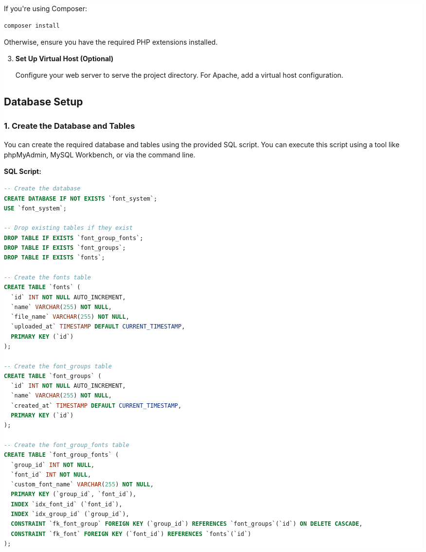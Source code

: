    If you're using Composer:

   ```bash
   composer install
   ```

   Otherwise, ensure you have the required PHP extensions installed.

3. **Set Up Virtual Host (Optional)**

   Configure your web server to serve the project directory. For Apache, add a virtual host configuration.

## Database Setup

### 1. Create the Database and Tables

You can create the required database and tables using the provided SQL script. You can execute this script using a tool like phpMyAdmin, MySQL Workbench, or via the command line.

**SQL Script:**

```sql
-- Create the database
CREATE DATABASE IF NOT EXISTS `font_system`;
USE `font_system`;

-- Drop existing tables if they exist
DROP TABLE IF EXISTS `font_group_fonts`;
DROP TABLE IF EXISTS `font_groups`;
DROP TABLE IF EXISTS `fonts`;

-- Create the fonts table
CREATE TABLE `fonts` (
  `id` INT NOT NULL AUTO_INCREMENT,
  `name` VARCHAR(255) NOT NULL,
  `file_name` VARCHAR(255) NOT NULL,
  `uploaded_at` TIMESTAMP DEFAULT CURRENT_TIMESTAMP,
  PRIMARY KEY (`id`)
);

-- Create the font_groups table
CREATE TABLE `font_groups` (
  `id` INT NOT NULL AUTO_INCREMENT,
  `name` VARCHAR(255) NOT NULL,
  `created_at` TIMESTAMP DEFAULT CURRENT_TIMESTAMP,
  PRIMARY KEY (`id`)
);

-- Create the font_group_fonts table
CREATE TABLE `font_group_fonts` (
  `group_id` INT NOT NULL,
  `font_id` INT NOT NULL,
  `custom_font_name` VARCHAR(255) NOT NULL,
  PRIMARY KEY (`group_id`, `font_id`),
  INDEX `idx_font_id` (`font_id`),
  INDEX `idx_group_id` (`group_id`),
  CONSTRAINT `fk_font_group` FOREIGN KEY (`group_id`) REFERENCES `font_groups`(`id`) ON DELETE CASCADE,
  CONSTRAINT `fk_font` FOREIGN KEY (`font_id`) REFERENCES `fonts`(`id`)
);
```
